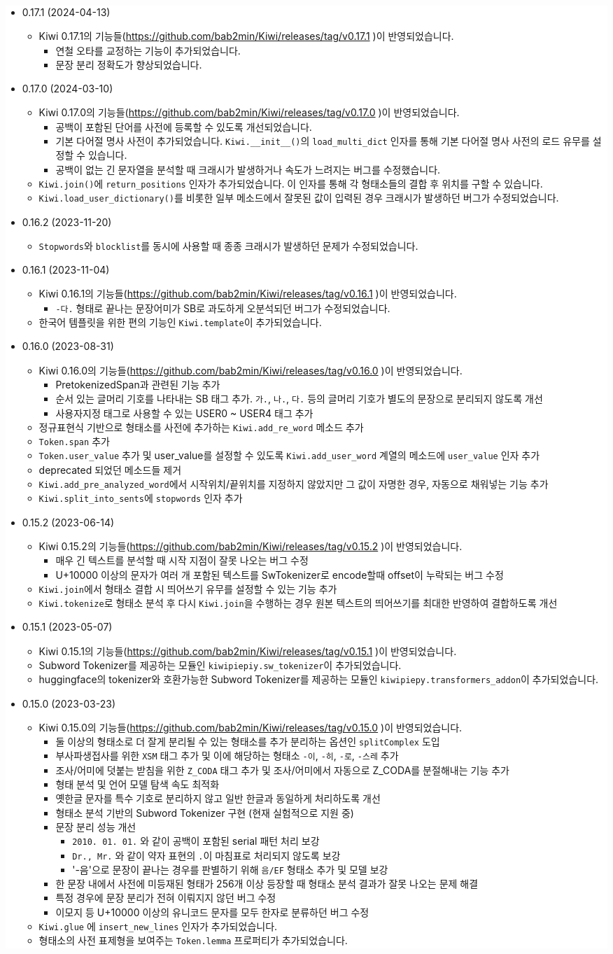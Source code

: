 * 0.17.1 (2024-04-13)
    * Kiwi 0.17.1의 기능들(https://github.com/bab2min/Kiwi/releases/tag/v0.17.1 )이 반영되었습니다.
        * 연철 오타를 교정하는 기능이 추가되었습니다.
        * 문장 분리 정확도가 향상되었습니다.

* 0.17.0 (2024-03-10)
    * Kiwi 0.17.0의 기능들(https://github.com/bab2min/Kiwi/releases/tag/v0.17.0 )이 반영되었습니다.
        * 공백이 포함된 단어를 사전에 등록할 수 있도록 개선되었습니다.
        * 기본 다어절 명사 사전이 추가되었습니다. `Kiwi.__init__()`의 `load_multi_dict` 인자를 통해 기본 다어절 명사 사전의 로드 유무를 설정할 수 있습니다.
        * 공백이 없는 긴 문자열을 분석할 때 크래시가 발생하거나 속도가 느려지는 버그를 수정했습니다.
    * `Kiwi.join()`에 `return_positions` 인자가 추가되었습니다. 이 인자를 통해 각 형태소들의 결합 후 위치를 구할 수 있습니다.
    * `Kiwi.load_user_dictionary()`를 비롯한 일부 메소드에서 잘못된 값이 입력된 경우 크래시가 발생하던 버그가 수정되었습니다.

* 0.16.2 (2023-11-20)
    * `Stopwords`와 `blocklist`를 동시에 사용할 때 종종 크래시가 발생하던 문제가 수정되었습니다.

* 0.16.1 (2023-11-04)
    * Kiwi 0.16.1의 기능들(https://github.com/bab2min/Kiwi/releases/tag/v0.16.1 )이 반영되었습니다.
        * `-다.` 형태로 끝나는 문장어미가 SB로 과도하게 오분석되던 버그가 수정되었습니다.
    * 한국어 템플릿을 위한 편의 기능인 `Kiwi.template`이 추가되었습니다.

* 0.16.0 (2023-08-31)
    * Kiwi 0.16.0의 기능들(https://github.com/bab2min/Kiwi/releases/tag/v0.16.0 )이 반영되었습니다.
        * PretokenizedSpan과 관련된 기능 추가
        * 순서 있는 글머리 기호를 나타내는 SB 태그 추가. `가.`, `나.`, `다.` 등의 글머리 기호가 별도의 문장으로 분리되지 않도록 개선
        * 사용자지정 태그로 사용할 수 있는 USER0 ~ USER4 태그 추가
    * 정규표현식 기반으로 형태소를 사전에 추가하는 `Kiwi.add_re_word` 메소드 추가
    * `Token.span` 추가
    * `Token.user_value` 추가 및 user_value를 설정할 수 있도록 `Kiwi.add_user_word` 계열의 메소드에 `user_value` 인자 추가
    * deprecated 되었던 메소드들 제거
    * `Kiwi.add_pre_analyzed_word`에서 시작위치/끝위치를 지정하지 않았지만 그 값이 자명한 경우, 자동으로 채워넣는 기능 추가
    * `Kiwi.split_into_sents`에 `stopwords` 인자 추가

* 0.15.2 (2023-06-14)
    * Kiwi 0.15.2의 기능들(https://github.com/bab2min/Kiwi/releases/tag/v0.15.2 )이 반영되었습니다.
        * 매우 긴 텍스트를 분석할 때 시작 지점이 잘못 나오는 버그 수정
        * U+10000 이상의 문자가 여러 개 포함된 텍스트를 SwTokenizer로 encode할때 offset이 누락되는 버그 수정
    * `Kiwi.join`에서 형태소 결합 시 띄어쓰기 유무를 설정할 수 있는 기능 추가
    * `Kiwi.tokenize`로 형태소 분석 후 다시 `Kiwi.join`을 수행하는 경우 원본 텍스트의 띄어쓰기를 최대한 반영하여 결합하도록 개선

* 0.15.1 (2023-05-07)
    * Kiwi 0.15.1의 기능들(https://github.com/bab2min/Kiwi/releases/tag/v0.15.1 )이 반영되었습니다.
    * Subword Tokenizer를 제공하는 모듈인 `kiwipiepiy.sw_tokenizer`이 추가되었습니다.
    * huggingface의 tokenizer와 호환가능한 Subword Tokenizer를 제공하는 모듈인 `kiwipiepy.transformers_addon`이 추가되었습니다.

* 0.15.0 (2023-03-23)
    * Kiwi 0.15.0의 기능들(https://github.com/bab2min/Kiwi/releases/tag/v0.15.0 )이 반영되었습니다.
        * 둘 이상의 형태소로 더 잘게 분리될 수 있는 형태소를 추가 분리하는 옵션인 `splitComplex` 도입
        * 부사파생접사를 위한 `XSM` 태그 추가 및 이에 해당하는 형태소 `-이`, `-히`, `-로`, `-스레` 추가
        * 조사/어미에 덧붙는 받침을 위한 `Z_CODA` 태그 추가 및 조사/어미에서 자동으로 Z_CODA를 분절해내는 기능 추가
        * 형태 분석 및 언어 모델 탐색 속도 최적화
        * 옛한글 문자를 특수 기호로 분리하지 않고 일반 한글과 동일하게 처리하도록 개선
        * 형태소 분석 기반의 Subword Tokenizer 구현 (현재 실험적으로 지원 중)
        * 문장 분리 성능 개선
            * `2010. 01. 01.` 와 같이 공백이 포함된 serial 패턴 처리 보강
            * `Dr., Mr.` 와 같이 약자 표현의 `.`이 마침표로 처리되지 않도록 보강
            * '-음'으로 문장이 끝나는 경우를 판별하기 위해 `음/EF` 형태소 추가 및 모델 보강
        * 한 문장 내에서 사전에 미등재된 형태가 256개 이상 등장할 때 형태소 분석 결과가 잘못 나오는 문제 해결
        * 특정 경우에 문장 분리가 전혀 이뤄지지 않던 버그 수정
        * 이모지 등 U+10000 이상의 유니코드 문자를 모두 한자로 분류하던 버그 수정
    * `Kiwi.glue` 에 `insert_new_lines` 인자가 추가되었습니다.
    * 형태소의 사전 표제형을 보여주는 `Token.lemma` 프로퍼티가 추가되었습니다.

